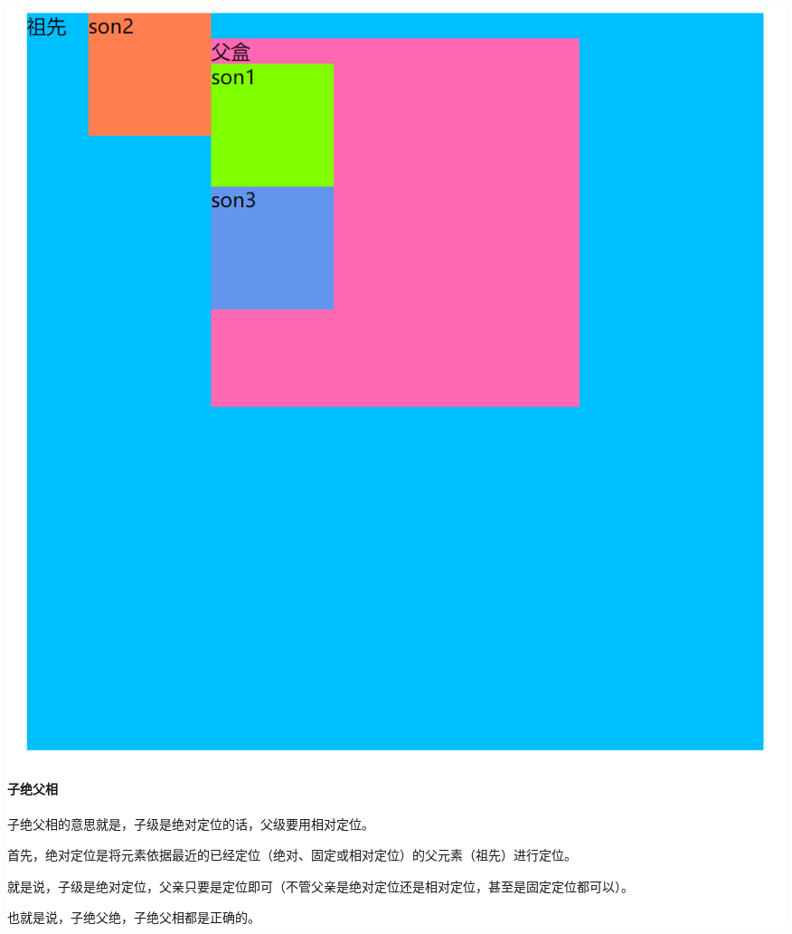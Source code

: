 ![](images/当父元素有定位子元素使用绝对定位时.png)

#### 子绝父相

子绝父相的意思就是，子级是绝对定位的话，父级要用相对定位。

首先，绝对定位是将元素依据最近的已经定位（绝对、固定或相对定位）的父元素（祖先）进行定位。

就是说，子级是绝对定位，父亲只要是定位即可（不管父亲是绝对定位还是相对定位，甚至是固定定位都可以）。

也就是说，子绝父绝，子绝父相都是正确的。
